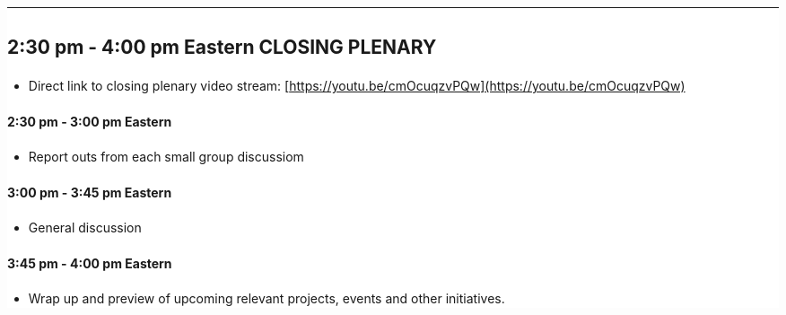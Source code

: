 -------

## 2:30 pm - 4:00 pm Eastern CLOSING PLENARY 

<iframe width="560" height="315" src="https://www.youtube.com/embed/cmOcuqzvPQw" frameborder="0" allow="accelerometer; autoplay; encrypted-media; gyroscope; picture-in-picture" allowfullscreen></iframe>

* Direct link to closing plenary video stream: [https://youtu.be/cmOcuqzvPQw](https://youtu.be/cmOcuqzvPQw)

<script type="text/javascript">
        (function(p,i,g,e,o,n,s){p[o]=p[o]||function(){(p[o].q=p[o].q||[]).push(arguments)},
            n=i.createElement(g),s=i.getElementsByTagName(g)[0];n.async=1;n.src=e;
            s.parentNode.insertBefore(n,s);})
            (window,document,'script','https://static.pigeonhole.at/widget/pigeon-widget.js','phl');
        phl("create", {
            width: "320px",
            height: "568px",
            passcode: "LAWMIT",
            className: "pigeonhole-iframe",
            sessionId: 193767, 
        });
    </script>
<div class="pigeonhole-iframe"></div>

#### 2:30 pm - 3:00 pm Eastern
* Report outs from each small group discussiom

#### 3:00 pm - 3:45 pm Eastern
* General discussion

#### 3:45 pm - 4:00 pm Eastern	 
* Wrap up and preview of upcoming relevant projects, events and other initiatives.



